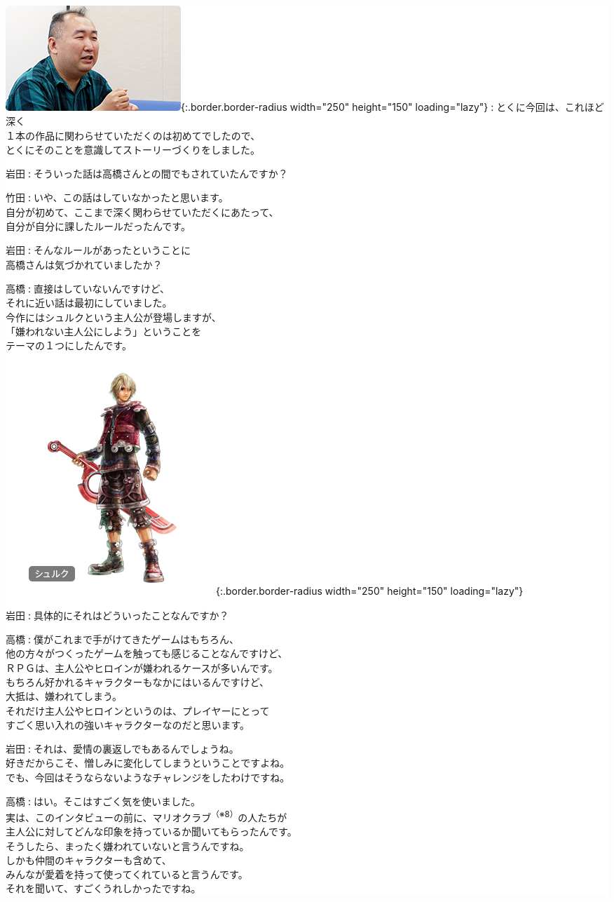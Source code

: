 ![](/interviews/jp/wii/sx4j/vol2/img/photo007.jpg){:.border.border-radius width="250" height="150" loading="lazy"}
: とくに今回は、これほど深く<br>１本の作品に関わらせていただくのは初めてでしたので、<br>とくにそのことを意識してストーリーづくりをしました。

岩田
: そういった話は高橋さんとの間でもされていたんですか？

竹田
: いや、この話はしていなかったと思います。<br>自分が初めて、ここまで深く関わらせていただくにあたって、<br>自分が自分に課したルールだったんです。

岩田
: そんなルールがあったということに<br>高橋さんは気づかれていましたか？

高橋
: 直接はしていないんですけど、<br>それに近い話は最初にしていました。<br>今作にはシュルクという主人公が登場しますが、<br>「嫌われない主人公にしよう」ということを<br>テーマの１つにしたんです。

![](/interviews/jp/wii/sx4j/vol2/img/photo008.jpg){:.border.border-radius width="250" height="150" loading="lazy"}

岩田
: 具体的にそれはどういったことなんですか？

高橋
: 僕がこれまで手がけてきたゲームはもちろん、<br>他の方々がつくったゲームを触っても感じることなんですけど、<br>ＲＰＧは、主人公やヒロインが嫌われるケースが多いんです。<br>もちろん好かれるキャラクターもなかにはいるんですけど、<br>大抵は、嫌われてしまう。<br>それだけ主人公やヒロインというのは、プレイヤーにとって<br>すごく思い入れの強いキャラクターなのだと思います。

岩田
: それは、愛情の裏返しでもあるんでしょうね。<br>好きだからこそ、憎しみに変化してしまうということですよね。<br>でも、今回はそうならないようなチャレンジをしたわけですね。

高橋
: はい。そこはすごく気を使いました。<br>実は、このインタビューの前に、マリオクラブ<sup>（※8）</sup>の人たちが<br>主人公に対してどんな印象を持っているか聞いてもらったんです。<br>そうしたら、まったく嫌われていないと言うんですね。<br>しかも仲間のキャラクターも含めて、<br>みんなが愛着を持って使ってくれていると言うんです。<br>それを聞いて、すごくうれしかったですね。
